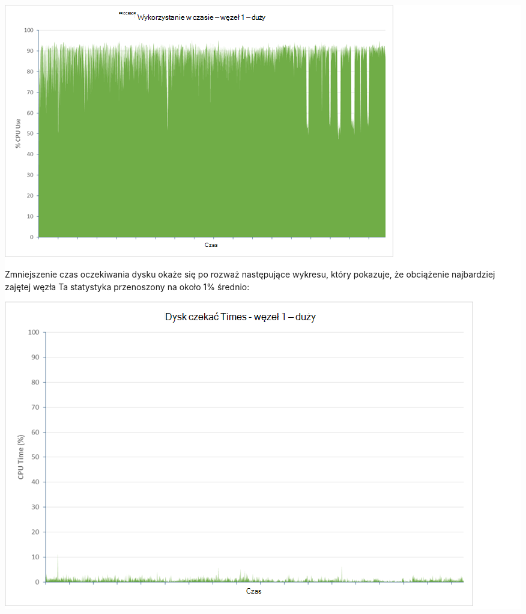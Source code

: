 ![](media/guidance-elasticsearch/data-ingestion-image10.png)

Zmniejszenie czas oczekiwania dysku okaże się po rozważ następujące wykresu, który pokazuje, że obciążenie najbardziej zajętej węzła Ta statystyka przenoszony na około 1% średnio:

![](media/guidance-elasticsearch/data-ingestion-image11.png)

